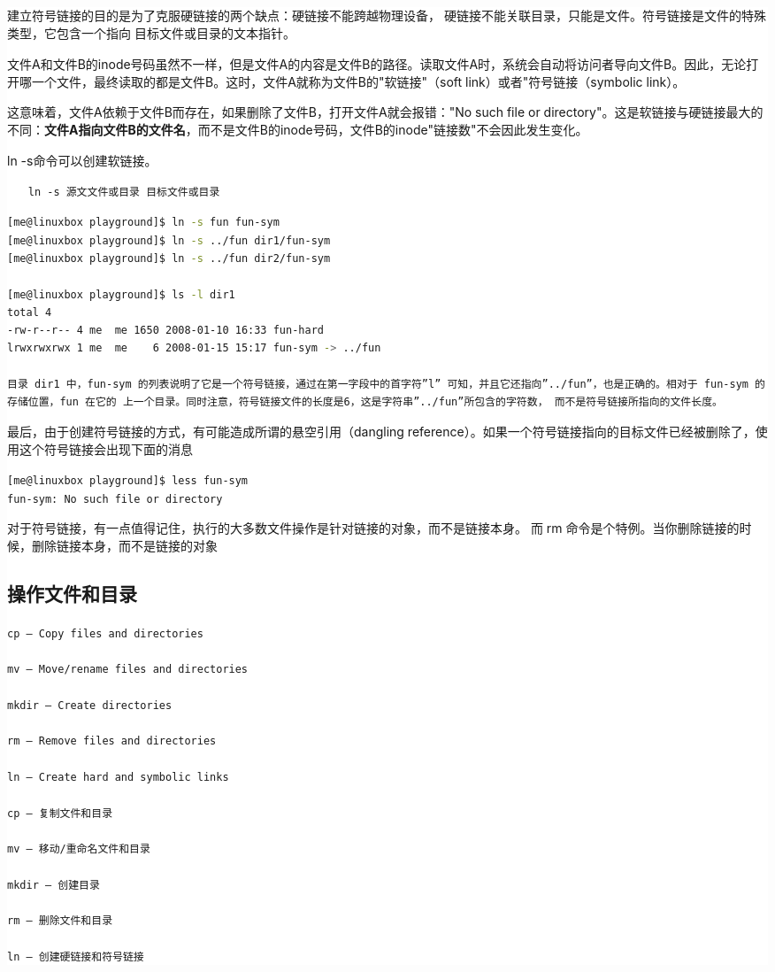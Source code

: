建立符号链接的目的是为了克服硬链接的两个缺点：硬链接不能跨越物理设备， 硬链接不能关联目录，只能是文件。符号链接是文件的特殊类型，它包含一个指向 目标文件或目录的文本指针。

文件A和文件B的inode号码虽然不一样，但是文件A的内容是文件B的路径。读取文件A时，系统会自动将访问者导向文件B。因此，无论打开哪一个文件，最终读取的都是文件B。这时，文件A就称为文件B的"软链接"（soft link）或者"符号链接（symbolic link）。

这意味着，文件A依赖于文件B而存在，如果删除了文件B，打开文件A就会报错："No such file or directory"。这是软链接与硬链接最大的不同：**文件A指向文件B的文件名**，而不是文件B的inode号码，文件B的inode"链接数"不会因此发生变化。

ln -s命令可以创建软链接。

```
　　ln -s 源文文件或目录 目标文件或目录
```

```bash
[me@linuxbox playground]$ ln -s fun fun-sym
[me@linuxbox playground]$ ln -s ../fun dir1/fun-sym
[me@linuxbox playground]$ ln -s ../fun dir2/fun-sym

[me@linuxbox playground]$ ls -l dir1
total 4
-rw-r--r-- 4 me  me 1650 2008-01-10 16:33 fun-hard
lrwxrwxrwx 1 me  me    6 2008-01-15 15:17 fun-sym -> ../fun

目录 dir1 中，fun-sym 的列表说明了它是一个符号链接，通过在第一字段中的首字符”l” 可知，并且它还指向”../fun”，也是正确的。相对于 fun-sym 的存储位置，fun 在它的 上一个目录。同时注意，符号链接文件的长度是6，这是字符串”../fun”所包含的字符数， 而不是符号链接所指向的文件长度。
```

最后，由于创建符号链接的方式，有可能造成所谓的悬空引用（dangling reference）。如果一个符号链接指向的目标文件已经被删除了，使用这个符号链接会出现下面的消息

```
[me@linuxbox playground]$ less fun-sym
fun-sym: No such file or directory
```

对于符号链接，有一点值得记住，执行的大多数文件操作是针对链接的对象，而不是链接本身。 而 rm 命令是个特例。当你删除链接的时候，删除链接本身，而不是链接的对象

## 操作文件和目录

```
cp – Copy files and directories

mv – Move/rename files and directories

mkdir – Create directories

rm – Remove files and directories

ln – Create hard and symbolic links

cp — 复制文件和目录

mv — 移动/重命名文件和目录

mkdir — 创建目录

rm — 删除文件和目录

ln — 创建硬链接和符号链接
```
